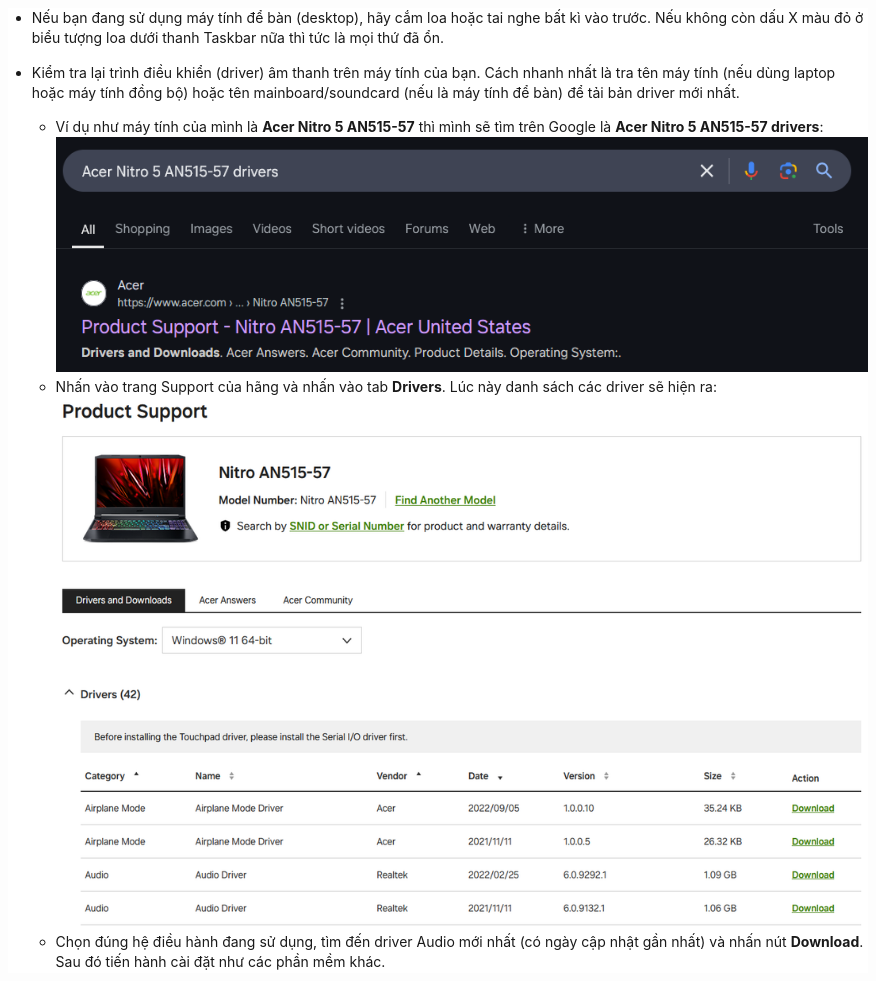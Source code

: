 * Nếu bạn đang sử dụng máy tính để bàn (desktop), hãy cắm loa hoặc tai nghe bất kì vào trước. Nếu không còn dấu X màu đỏ ở biểu tượng loa dưới thanh Taskbar nữa thì tức là mọi thứ đã ổn.

* Kiểm tra lại trình điều khiển (driver) âm thanh trên máy tính của bạn. Cách nhanh nhất là tra tên máy tính (nếu dùng laptop hoặc máy tính đồng bộ) hoặc tên mainboard/soundcard (nếu là máy tính để bàn) để tải bản driver mới nhất.
    * Ví dụ như máy tính của mình là **Acer Nitro 5 AN515-57** thì mình sẽ tìm trên Google là **Acer Nitro 5 AN515-57 drivers**:<br>
    ![32](images/image-31.png)
    * Nhấn vào trang Support của hãng và nhấn vào tab **Drivers**. Lúc này danh sách các driver sẽ hiện ra:<br>
    ![33](images/image-32.png)
    * Chọn đúng hệ điều hành đang sử dụng, tìm đến driver Audio mới nhất (có ngày cập nhật gần nhất) và nhấn nút **Download**. Sau đó tiến hành cài đặt như các phần mềm khác.
